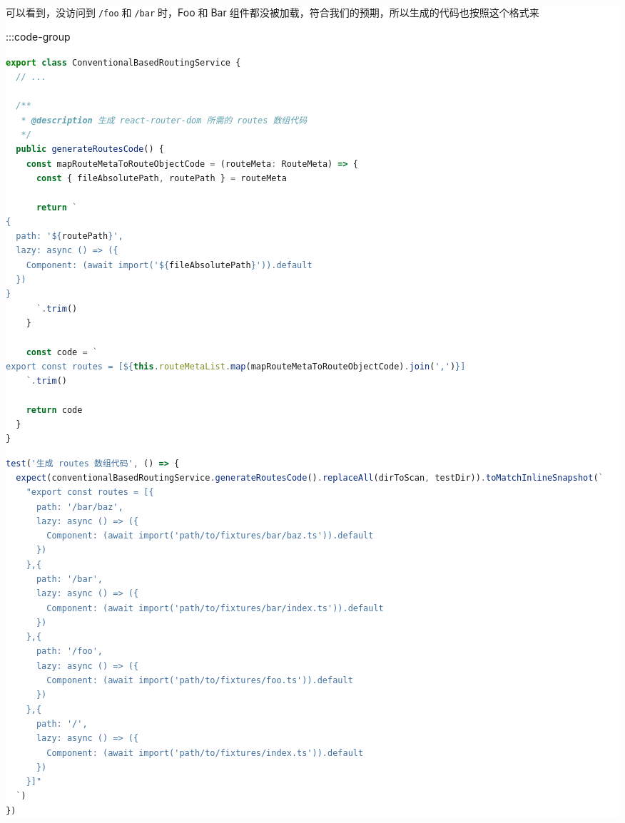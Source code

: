 可以看到，没访问到 `/foo` 和 `/bar` 时，Foo 和 Bar 组件都没被加载，符合我们的预期，所以生成的代码也按照这个格式来

:::code-group

```ts [packages/vite-plugin-conventional-based-routing/src/conventional-based-routing-service.ts]
export class ConventionalBasedRoutingService {
  // ...

  /**
   * @description 生成 react-router-dom 所需的 routes 数组代码
   */
  public generateRoutesCode() {
    const mapRouteMetaToRouteObjectCode = (routeMeta: RouteMeta) => {
      const { fileAbsolutePath, routePath } = routeMeta

      return `
{
  path: '${routePath}',
  lazy: async () => ({
    Component: (await import('${fileAbsolutePath}')).default
  })
}
      `.trim()
    }

    const code = `
export const routes = [${this.routeMetaList.map(mapRouteMetaToRouteObjectCode).join(',')}]
    `.trim()

    return code
  }
}
```

```ts [packages/vite-plugin-conventional-based-routing/src/__test__/conventional-based-routing-service/index.test.ts]
test('生成 routes 数组代码', () => {
  expect(conventionalBasedRoutingService.generateRoutesCode().replaceAll(dirToScan, testDir)).toMatchInlineSnapshot(`
    "export const routes = [{
      path: '/bar/baz',
      lazy: async () => ({
        Component: (await import('path/to/fixtures/bar/baz.ts')).default
      })
    },{
      path: '/bar',
      lazy: async () => ({
        Component: (await import('path/to/fixtures/bar/index.ts')).default
      })
    },{
      path: '/foo',
      lazy: async () => ({
        Component: (await import('path/to/fixtures/foo.ts')).default
      })
    },{
      path: '/',
      lazy: async () => ({
        Component: (await import('path/to/fixtures/index.ts')).default
      })
    }]"
  `)
})
```
